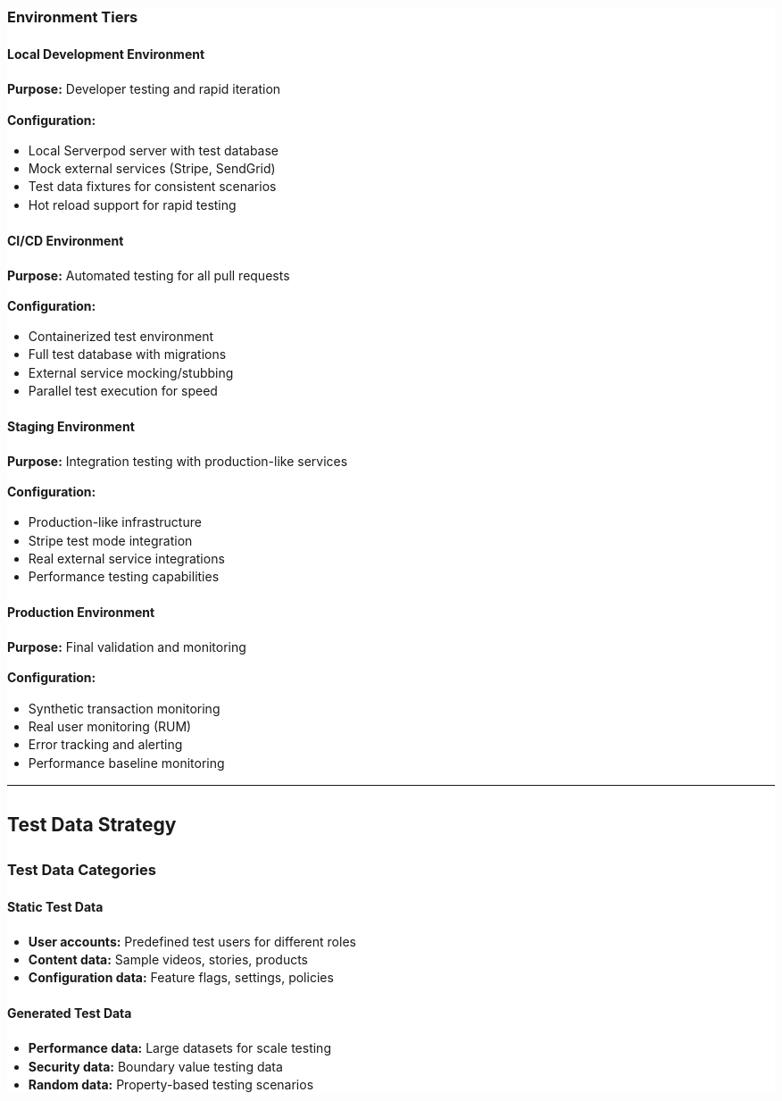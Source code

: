 ### Environment Tiers

#### **Local Development Environment**
**Purpose:** Developer testing and rapid iteration

**Configuration:**
- Local Serverpod server with test database
- Mock external services (Stripe, SendGrid)
- Test data fixtures for consistent scenarios
- Hot reload support for rapid testing

#### **CI/CD Environment**
**Purpose:** Automated testing for all pull requests

**Configuration:**
- Containerized test environment
- Full test database with migrations
- External service mocking/stubbing
- Parallel test execution for speed

#### **Staging Environment**
**Purpose:** Integration testing with production-like services

**Configuration:**
- Production-like infrastructure
- Stripe test mode integration
- Real external service integrations
- Performance testing capabilities

#### **Production Environment**
**Purpose:** Final validation and monitoring

**Configuration:**
- Synthetic transaction monitoring
- Real user monitoring (RUM)
- Error tracking and alerting
- Performance baseline monitoring

---

## Test Data Strategy

### Test Data Categories

#### **Static Test Data**
- **User accounts:** Predefined test users for different roles
- **Content data:** Sample videos, stories, products
- **Configuration data:** Feature flags, settings, policies

#### **Generated Test Data**
- **Performance data:** Large datasets for scale testing
- **Security data:** Boundary value testing data
- **Random data:** Property-based testing scenarios
